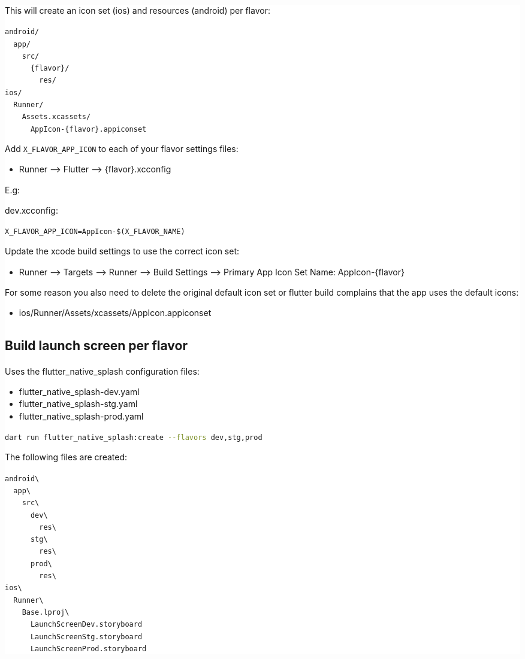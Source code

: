 This will create an icon set (ios) and resources (android) per flavor:

```text
android/
  app/
    src/
      {flavor}/
        res/
ios/
  Runner/
    Assets.xcassets/
      AppIcon-{flavor}.appiconset
```

Add `X_FLAVOR_APP_ICON` to each of your flavor settings files:

- Runner --> Flutter --> {flavor}.xcconfig

E.g:

dev.xcconfig:

```xcconfig
X_FLAVOR_APP_ICON=AppIcon-$(X_FLAVOR_NAME)
```

Update the xcode build settings to use the correct icon set:

- Runner --> Targets --> Runner --> Build Settings --> Primary App Icon Set Name: AppIcon-{flavor}

For some reason you also need to delete the original default icon set or flutter build complains that the app uses the default icons:

- ios/Runner/Assets/xcassets/AppIcon.appiconset

## Build launch screen per flavor

Uses the flutter_native_splash configuration files:

- flutter_native_splash-dev.yaml
- flutter_native_splash-stg.yaml
- flutter_native_splash-prod.yaml

```sh
dart run flutter_native_splash:create --flavors dev,stg,prod
```

The following files are created:

```text
android\
  app\
    src\
      dev\
        res\
      stg\
        res\
      prod\
        res\
ios\
  Runner\
    Base.lproj\
      LaunchScreenDev.storyboard
      LaunchScreenStg.storyboard
      LaunchScreenProd.storyboard
```
